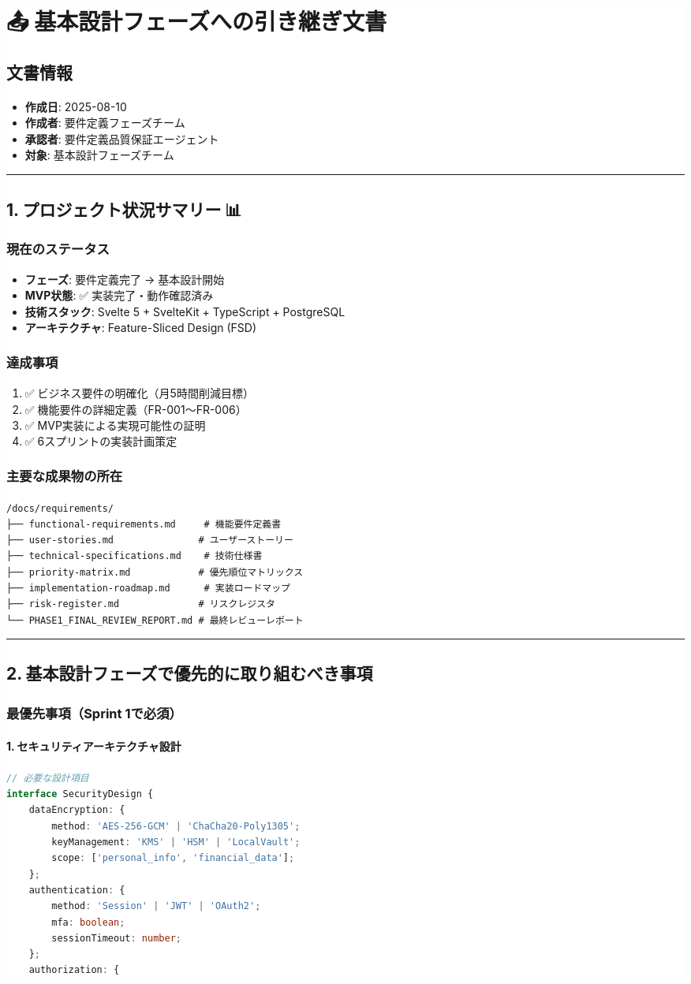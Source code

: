 # 📤 基本設計フェーズへの引き継ぎ文書

## 文書情報

- **作成日**: 2025-08-10
- **作成者**: 要件定義フェーズチーム
- **承認者**: 要件定義品質保証エージェント
- **対象**: 基本設計フェーズチーム

---

## 1. プロジェクト状況サマリー 📊

### 現在のステータス

- **フェーズ**: 要件定義完了 → 基本設計開始
- **MVP状態**: ✅ 実装完了・動作確認済み
- **技術スタック**: Svelte 5 + SvelteKit + TypeScript + PostgreSQL
- **アーキテクチャ**: Feature-Sliced Design (FSD)

### 達成事項

1. ✅ ビジネス要件の明確化（月5時間削減目標）
2. ✅ 機能要件の詳細定義（FR-001〜FR-006）
3. ✅ MVP実装による実現可能性の証明
4. ✅ 6スプリントの実装計画策定

### 主要な成果物の所在

```
/docs/requirements/
├── functional-requirements.md     # 機能要件定義書
├── user-stories.md               # ユーザーストーリー
├── technical-specifications.md    # 技術仕様書
├── priority-matrix.md            # 優先順位マトリックス
├── implementation-roadmap.md      # 実装ロードマップ
├── risk-register.md              # リスクレジスタ
└── PHASE1_FINAL_REVIEW_REPORT.md # 最終レビューレポート
```

---

## 2. 基本設計フェーズで優先的に取り組むべき事項

### 最優先事項（Sprint 1で必須）

#### 1. セキュリティアーキテクチャ設計

```typescript
// 必要な設計項目
interface SecurityDesign {
	dataEncryption: {
		method: 'AES-256-GCM' | 'ChaCha20-Poly1305';
		keyManagement: 'KMS' | 'HSM' | 'LocalVault';
		scope: ['personal_info', 'financial_data'];
	};
	authentication: {
		method: 'Session' | 'JWT' | 'OAuth2';
		mfa: boolean;
		sessionTimeout: number;
	};
	authorization: {
```